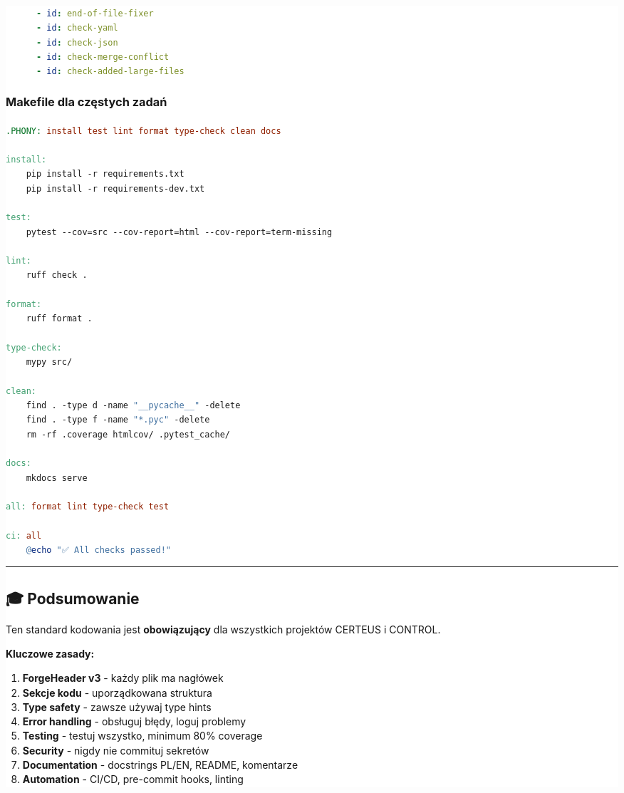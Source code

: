 ```yaml
      - id: end-of-file-fixer
      - id: check-yaml
      - id: check-json
      - id: check-merge-conflict
      - id: check-added-large-files
```

### Makefile dla częstych zadań

```makefile
.PHONY: install test lint format type-check clean docs

install:
	pip install -r requirements.txt
	pip install -r requirements-dev.txt

test:
	pytest --cov=src --cov-report=html --cov-report=term-missing

lint:
	ruff check .

format:
	ruff format .

type-check:
	mypy src/

clean:
	find . -type d -name "__pycache__" -delete
	find . -type f -name "*.pyc" -delete
	rm -rf .coverage htmlcov/ .pytest_cache/

docs:
	mkdocs serve

all: format lint type-check test

ci: all
	@echo "✅ All checks passed!"
```

---

## 🎓 Podsumowanie

Ten standard kodowania jest **obowiązujący** dla wszystkich projektów CERTEUS i CONTROL.

**Kluczowe zasady:**

1. **ForgeHeader v3** - każdy plik ma nagłówek
2. **Sekcje kodu** - uporządkowana struktura
3. **Type safety** - zawsze używaj type hints
4. **Error handling** - obsługuj błędy, loguj problemy
5. **Testing** - testuj wszystko, minimum 80% coverage
6. **Security** - nigdy nie commituj sekretów
7. **Documentation** - docstrings PL/EN, README, komentarze
8. **Automation** - CI/CD, pre-commit hooks, linting
